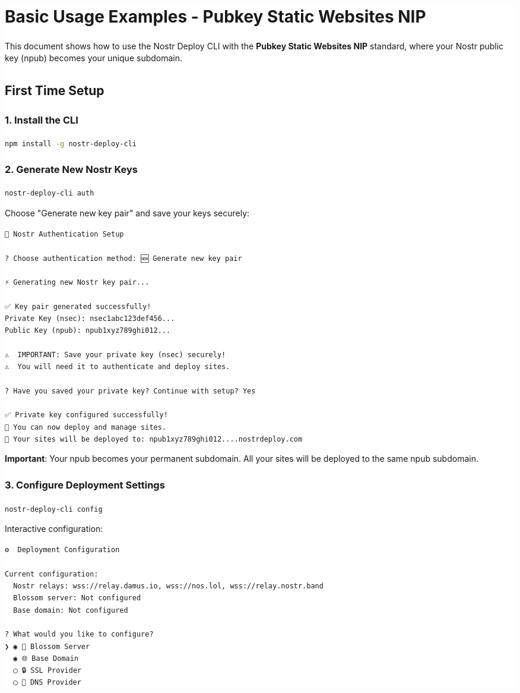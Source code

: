 # Basic Usage Examples - Pubkey Static Websites NIP

This document shows how to use the Nostr Deploy CLI with the **Pubkey Static Websites NIP** standard, where your Nostr public key (npub) becomes your unique subdomain.

## First Time Setup

### 1. Install the CLI

```bash
npm install -g nostr-deploy-cli
```

### 2. Generate New Nostr Keys

```bash
nostr-deploy-cli auth
```

Choose "Generate new key pair" and save your keys securely:

```
🔐 Nostr Authentication Setup

? Choose authentication method: 🆕 Generate new key pair

⚡ Generating new Nostr key pair...

✅ Key pair generated successfully!
Private Key (nsec): nsec1abc123def456...
Public Key (npub): npub1xyz789ghi012...

⚠️  IMPORTANT: Save your private key (nsec) securely!
⚠️  You will need it to authenticate and deploy sites.

? Have you saved your private key? Continue with setup? Yes

✅ Private key configured successfully!
🔑 You can now deploy and manage sites.
📍 Your sites will be deployed to: npub1xyz789ghi012....nostrdeploy.com
```

**Important**: Your npub becomes your permanent subdomain. All your sites will be deployed to the same npub subdomain.

### 3. Configure Deployment Settings

```bash
nostr-deploy-cli config
```

Interactive configuration:

```
⚙️  Deployment Configuration

Current configuration:
  Nostr relays: wss://relay.damus.io, wss://nos.lol, wss://relay.nostr.band
  Blossom server: Not configured
  Base domain: Not configured

? What would you like to configure?
❯ ◉ 🌸 Blossom Server
  ◉ 🌐 Base Domain
  ◯ 🔒 SSL Provider
  ◯ 📡 DNS Provider
```